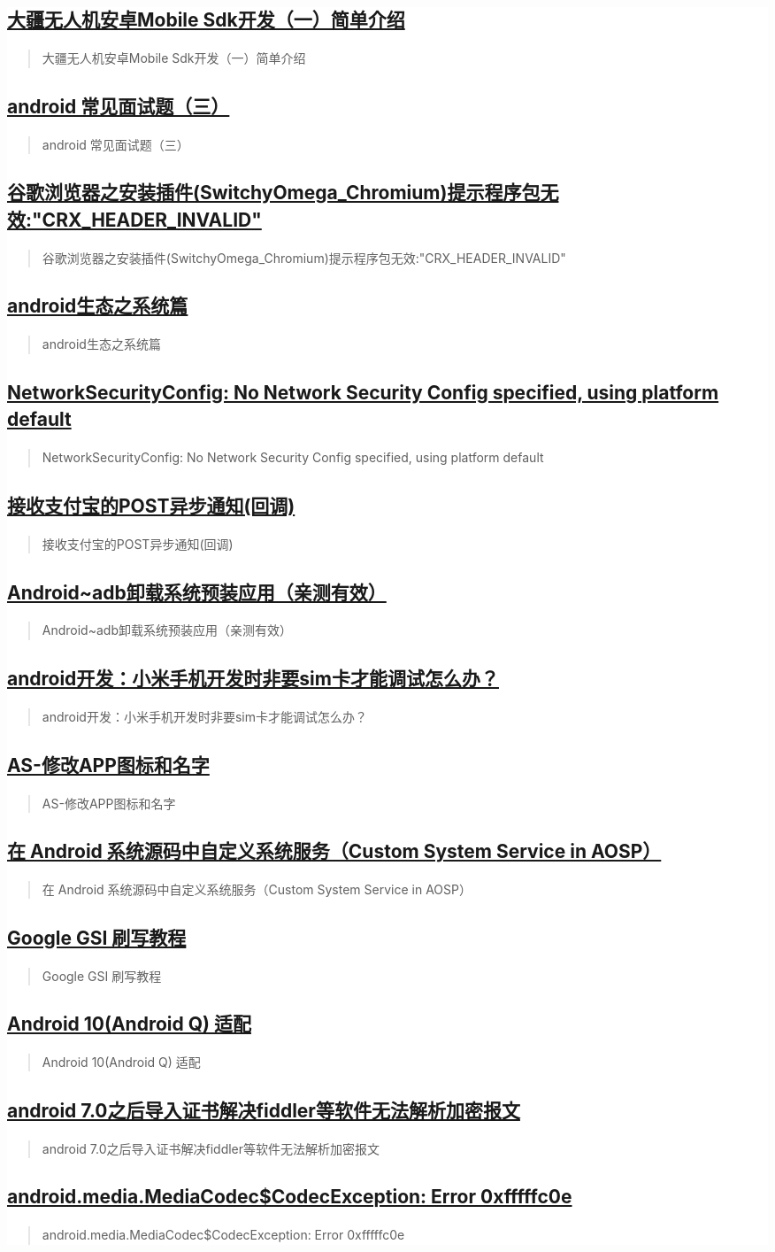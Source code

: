  ## [大疆无人机安卓Mobile Sdk开发（一）简单介绍](https://blog.csdn.net/qq_26923265/article/details/88895067)
 > 大疆无人机安卓Mobile Sdk开发（一）简单介绍
 ## [android 常见面试题（三）](https://blog.csdn.net/wk_beicai/article/details/101262897)
 > android 常见面试题（三）
 ## [谷歌浏览器之安装插件(SwitchyOmega_Chromium)提示程序包无效:"CRX_HEADER_INVALID"](https://blog.csdn.net/u011068702/article/details/101290518)
 > 谷歌浏览器之安装插件(SwitchyOmega_Chromium)提示程序包无效:&quot;CRX_HEADER_INVALID&quot;
 ## [android生态之系统篇](https://blog.csdn.net/angelsmiling/article/details/99680523)
 > android生态之系统篇
 ## [NetworkSecurityConfig: No Network Security Config specified, using platform default](https://blog.csdn.net/Jianchi0001/article/details/101193036)
 > NetworkSecurityConfig: No Network Security Config specified, using platform default
 ## [接收支付宝的POST异步通知(回调)](https://blog.csdn.net/Charles_lxx/article/details/101203650)
 > 接收支付宝的POST异步通知(回调)
 ## [Android~adb卸载系统预装应用（亲测有效）](https://blog.csdn.net/Bluechalk/article/details/101280560)
 > Android~adb卸载系统预装应用（亲测有效）
 ## [android开发：小米手机开发时非要sim卡才能调试怎么办？](https://blog.csdn.net/qq_34203714/article/details/101306451)
 > android开发：小米手机开发时非要sim卡才能调试怎么办？
 ## [AS-修改APP图标和名字](https://blog.csdn.net/yiself/article/details/101284936)
 > AS-修改APP图标和名字
 ## [在 Android 系统源码中自定义系统服务（Custom System Service in AOSP）](https://blog.csdn.net/Kennethdroid/article/details/101221185)
 > 在 Android 系统源码中自定义系统服务（Custom System Service in AOSP）
 ## [Google GSI 刷写教程](https://blog.csdn.net/h1217256980/article/details/101214896)
 > Google GSI 刷写教程
 ## [Android 10(Android Q) 适配](https://blog.csdn.net/cmyperson/article/details/101199660)
 > Android 10(Android Q) 适配
 ## [android 7.0之后导入证书解决fiddler等软件无法解析加密报文](https://blog.csdn.net/liutianheng654/article/details/101287072)
 > android 7.0之后导入证书解决fiddler等软件无法解析加密报文
 ## [android.media.MediaCodec$CodecException: Error 0xfffffc0e](https://blog.csdn.net/m0_37039192/article/details/101288646)
 > android.media.MediaCodec$CodecException: Error 0xfffffc0e